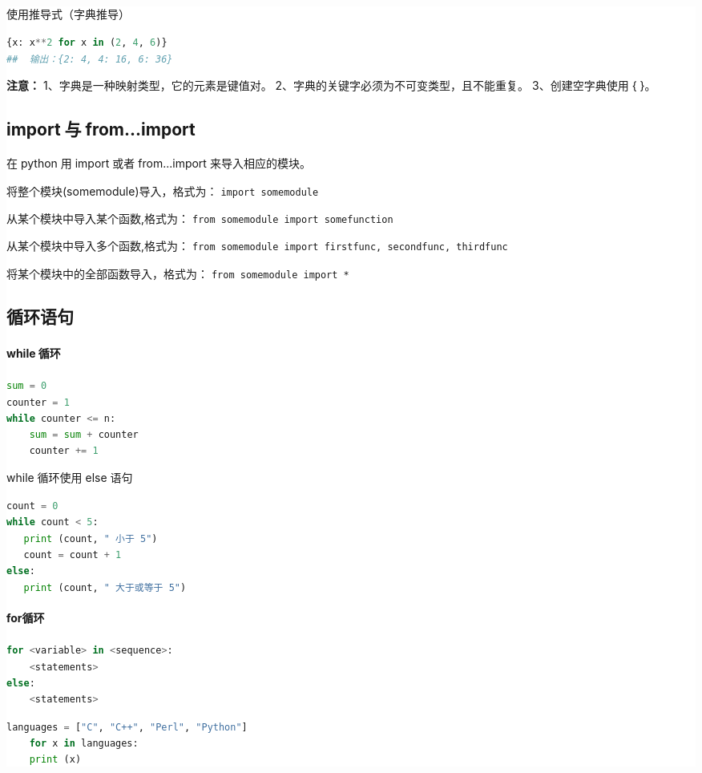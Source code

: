 使用推导式（字典推导）
```python
{x: x**2 for x in (2, 4, 6)}
##  输出：{2: 4, 4: 16, 6: 36}
```

**注意：**
1、字典是一种映射类型，它的元素是键值对。
2、字典的关键字必须为不可变类型，且不能重复。
3、创建空字典使用 { }。

##  import 与 from...import
在 python 用 import 或者 from...import 来导入相应的模块。

将整个模块(somemodule)导入，格式为： `import somemodule`

从某个模块中导入某个函数,格式为： `from somemodule import somefunction`

从某个模块中导入多个函数,格式为： `from somemodule import firstfunc, secondfunc, thirdfunc`

将某个模块中的全部函数导入，格式为： `from somemodule import *`

##  循环语句
####  **while 循环**
```python
sum = 0
counter = 1
while counter <= n:
    sum = sum + counter
    counter += 1
```

while 循环使用 else 语句
```python
count = 0
while count < 5:
   print (count, " 小于 5")
   count = count + 1
else:
   print (count, " 大于或等于 5")
```

####  for循环
```python
for <variable> in <sequence>:
    <statements>
else:
    <statements>
```

```python
languages = ["C", "C++", "Perl", "Python"] 
    for x in languages:
    print (x)
```
